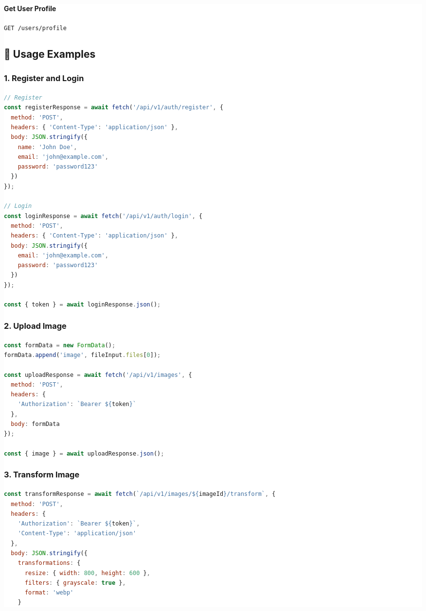 #### Get User Profile
```http
GET /users/profile
```

## 🎯 Usage Examples

### 1. Register and Login
```javascript
// Register
const registerResponse = await fetch('/api/v1/auth/register', {
  method: 'POST',
  headers: { 'Content-Type': 'application/json' },
  body: JSON.stringify({
    name: 'John Doe',
    email: 'john@example.com',
    password: 'password123'
  })
});

// Login
const loginResponse = await fetch('/api/v1/auth/login', {
  method: 'POST',
  headers: { 'Content-Type': 'application/json' },
  body: JSON.stringify({
    email: 'john@example.com',
    password: 'password123'
  })
});

const { token } = await loginResponse.json();
```

### 2. Upload Image
```javascript
const formData = new FormData();
formData.append('image', fileInput.files[0]);

const uploadResponse = await fetch('/api/v1/images', {
  method: 'POST',
  headers: {
    'Authorization': `Bearer ${token}`
  },
  body: formData
});

const { image } = await uploadResponse.json();
```

### 3. Transform Image
```javascript
const transformResponse = await fetch(`/api/v1/images/${imageId}/transform`, {
  method: 'POST',
  headers: {
    'Authorization': `Bearer ${token}`,
    'Content-Type': 'application/json'
  },
  body: JSON.stringify({
    transformations: {
      resize: { width: 800, height: 600 },
      filters: { grayscale: true },
      format: 'webp'
    }
```